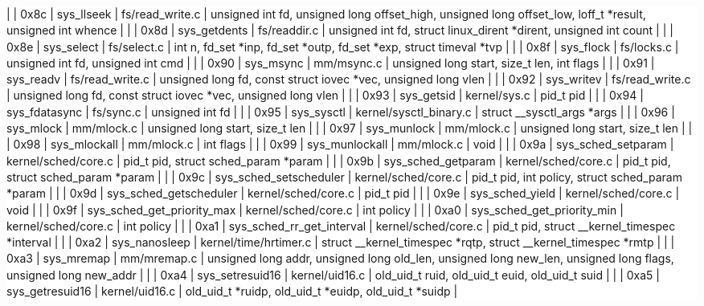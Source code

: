 |   | 0x8c   | sys_llseek                 | fs/read_write.c                    | unsigned int fd, unsigned long offset_high, unsigned long offset_low, loff_t \*result, unsigned int whence                                     |
|   | 0x8d   | sys_getdents               | fs/readdir.c                       | unsigned int fd, struct linux_dirent \*dirent, unsigned int count                                                                              |
|   | 0x8e   | sys_select                 | fs/select.c                        | int n, fd_set \*inp, fd_set \*outp, fd_set \*exp, struct timeval \*tvp                                                                         |
|   | 0x8f   | sys_flock                  | fs/locks.c                         | unsigned int fd, unsigned int cmd                                                                                                              |
|   | 0x90   | sys_msync                  | mm/msync.c                         | unsigned long start, size_t len, int flags                                                                                                     |
|   | 0x91   | sys_readv                  | fs/read_write.c                    | unsigned long fd, const struct iovec \*vec, unsigned long vlen                                                                                 |
|   | 0x92   | sys_writev                 | fs/read_write.c                    | unsigned long fd, const struct iovec \*vec, unsigned long vlen                                                                                 |
|   | 0x93   | sys_getsid                 | kernel/sys.c                       | pid_t pid                                                                                                                                      |
|   | 0x94   | sys_fdatasync              | fs/sync.c                          | unsigned int fd                                                                                                                                |
|   | 0x95   | sys_sysctl                 | kernel/sysctl_binary.c             | struct \_\_sysctl_args \*args                                                                                                                  |
|   | 0x96   | sys_mlock                  | mm/mlock.c                         | unsigned long start, size_t len                                                                                                                |
|   | 0x97   | sys_munlock                | mm/mlock.c                         | unsigned long start, size_t len                                                                                                                |
|   | 0x98   | sys_mlockall               | mm/mlock.c                         | int flags                                                                                                                                      |
|   | 0x99   | sys_munlockall             | mm/mlock.c                         | void                                                                                                                                           |
|   | 0x9a   | sys_sched_setparam         | kernel/sched/core.c                | pid_t pid, struct sched_param \*param                                                                                                          |
|   | 0x9b   | sys_sched_getparam         | kernel/sched/core.c                | pid_t pid, struct sched_param \*param                                                                                                          |
|   | 0x9c   | sys_sched_setscheduler     | kernel/sched/core.c                | pid_t pid, int policy, struct sched_param \*param                                                                                              |
|   | 0x9d   | sys_sched_getscheduler     | kernel/sched/core.c                | pid_t pid                                                                                                                                      |
|   | 0x9e   | sys_sched_yield            | kernel/sched/core.c                | void                                                                                                                                           |
|   | 0x9f   | sys_sched_get_priority_max | kernel/sched/core.c                | int policy                                                                                                                                     |
|   | 0xa0   | sys_sched_get_priority_min | kernel/sched/core.c                | int policy                                                                                                                                     |
|   | 0xa1   | sys_sched_rr_get_interval  | kernel/sched/core.c                | pid_t pid, struct \_\_kernel_timespec \*interval                                                                                               |
|   | 0xa2   | sys_nanosleep              | kernel/time/hrtimer.c              | struct \_\_kernel_timespec \*rqtp, struct \_\_kernel_timespec \*rmtp                                                                           |
|   | 0xa3   | sys_mremap                 | mm/mremap.c                        | unsigned long addr, unsigned long old_len, unsigned long new_len, unsigned long flags, unsigned long new_addr                                  |
|   | 0xa4   | sys_setresuid16            | kernel/uid16.c                     | old_uid_t ruid, old_uid_t euid, old_uid_t suid                                                                                                 |
|   | 0xa5   | sys_getresuid16            | kernel/uid16.c                     | old_uid_t \*ruidp, old_uid_t \*euidp, old_uid_t \*suidp                                                                                        |